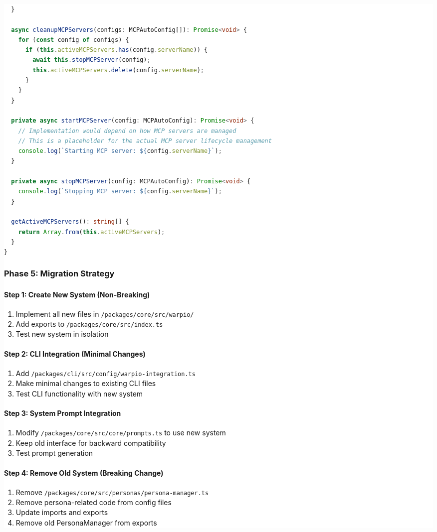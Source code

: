 ```typescript
  }

  async cleanupMCPServers(configs: MCPAutoConfig[]): Promise<void> {
    for (const config of configs) {
      if (this.activeMCPServers.has(config.serverName)) {
        await this.stopMCPServer(config);
        this.activeMCPServers.delete(config.serverName);
      }
    }
  }

  private async startMCPServer(config: MCPAutoConfig): Promise<void> {
    // Implementation would depend on how MCP servers are managed
    // This is a placeholder for the actual MCP server lifecycle management
    console.log(`Starting MCP server: ${config.serverName}`);
  }

  private async stopMCPServer(config: MCPAutoConfig): Promise<void> {
    console.log(`Stopping MCP server: ${config.serverName}`);
  }

  getActiveMCPServers(): string[] {
    return Array.from(this.activeMCPServers);
  }
}
```

### Phase 5: Migration Strategy

#### Step 1: Create New System (Non-Breaking)

1. Implement all new files in `/packages/core/src/warpio/`
2. Add exports to `/packages/core/src/index.ts`
3. Test new system in isolation

#### Step 2: CLI Integration (Minimal Changes)

1. Add `/packages/cli/src/config/warpio-integration.ts`
2. Make minimal changes to existing CLI files
3. Test CLI functionality with new system

#### Step 3: System Prompt Integration

1. Modify `/packages/core/src/core/prompts.ts` to use new system
2. Keep old interface for backward compatibility
3. Test prompt generation

#### Step 4: Remove Old System (Breaking Change)

1. Remove `/packages/core/src/personas/persona-manager.ts`
2. Remove persona-related code from config files
3. Update imports and exports
4. Remove old PersonaManager from exports

